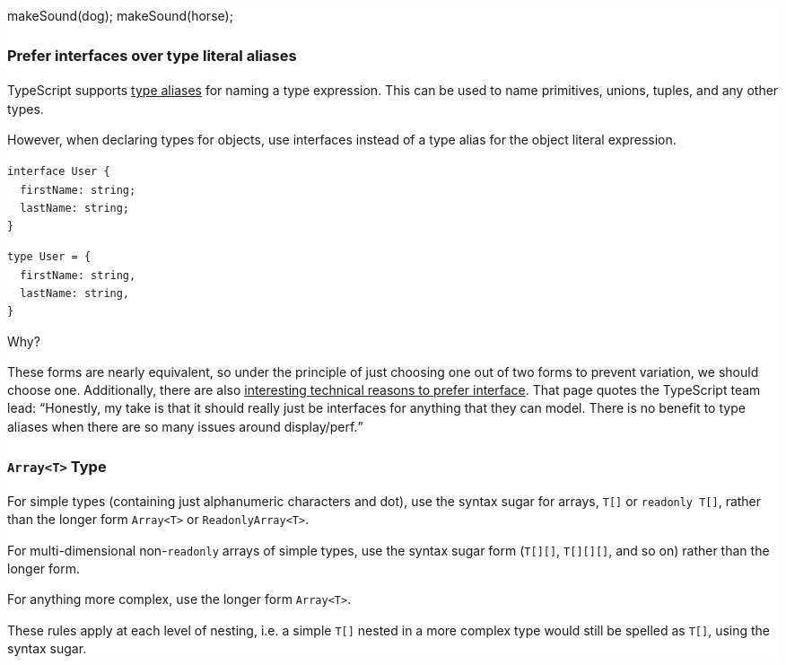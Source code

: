 makeSound(dog);
makeSound(horse);
</code></pre>

</section> 

<p><a id="interfaces-vs-type-aliases"></a></p>

<h3 id="prefer-interfaces" class="numbered">Prefer interfaces over type literal aliases</h3>

<p>TypeScript supports
<a href="https://www.typescriptlang.org/docs/handbook/2/everyday-types.html#type-aliases">type aliases</a>
for naming a type expression. This can be used to name primitives, unions,
tuples, and any other types.</p>

<p>However, when declaring types for objects, use interfaces instead of a type
alias for the object literal expression.</p>

<pre><code class="language-ts good">interface User {
  firstName: string;
  lastName: string;
}
</code></pre>

<pre><code class="language-ts bad">type User = {
  firstName: string,
  lastName: string,
}
</code></pre>

<section class="zippy">

<p>Why?</p>

<p>These forms are nearly equivalent, so under the principle of just choosing one
out of two forms to prevent variation, we should choose one. Additionally, there
are also
<a href="https://ncjamieson.com/prefer-interfaces/">interesting technical reasons to prefer interface</a>.
That page quotes the TypeScript team lead: <q>Honestly, my take is that it should
really just be interfaces for anything that they can model. There is no benefit
to type aliases when there are so many issues around display/perf.</q></p>

</section> 

<h3 id="arrayt-type" class="numbered"><code>Array&lt;T&gt;</code> Type</h3>

<p>For simple types (containing just alphanumeric characters and dot), use the
syntax sugar for arrays, <code>T[]</code> or <code>readonly T[]</code>, rather than the longer form
<code>Array&lt;T&gt;</code> or <code>ReadonlyArray&lt;T&gt;</code>.</p>

<p>For multi-dimensional non-<code>readonly</code> arrays of simple types, use the syntax
sugar form (<code>T[][]</code>, <code>T[][][]</code>, and so on) rather than the longer form.</p>

<p>For anything more complex, use the longer form <code>Array&lt;T&gt;</code>.</p>

<p>These rules apply at each level of nesting, i.e. a simple <code>T[]</code> nested in a more
complex type would still be spelled as <code>T[]</code>, using the syntax sugar.</p>
